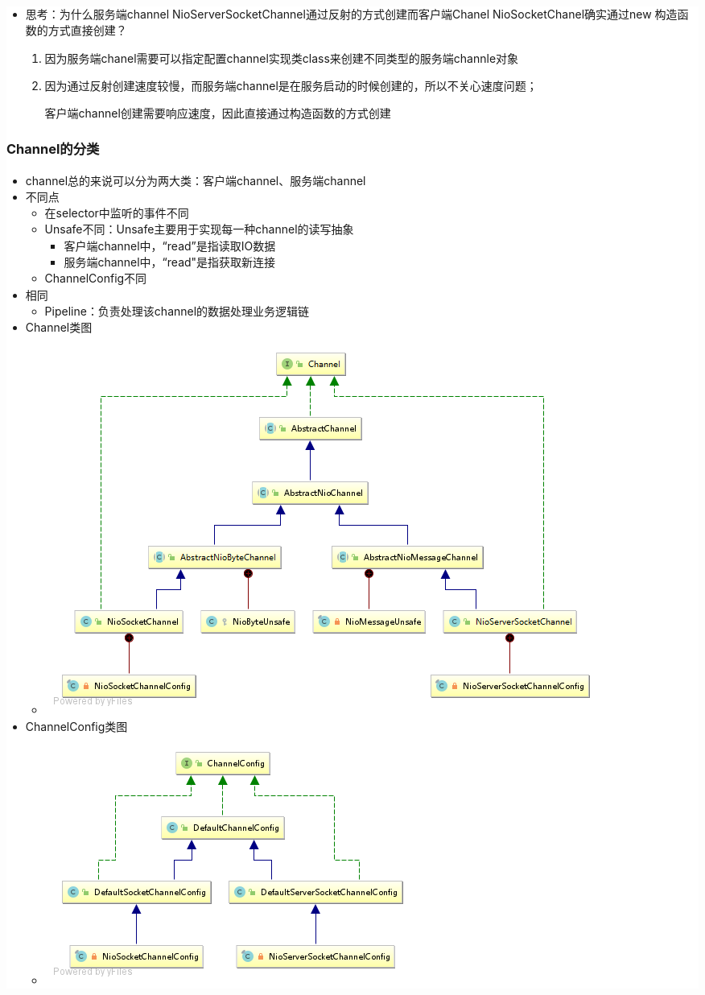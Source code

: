 - 思考：为什么服务端channel NioServerSocketChannel通过反射的方式创建而客户端Chanel NioSocketChanel确实通过new 构造函数的方式直接创建？

  1. 因为服务端chanel需要可以指定配置channel实现类class来创建不同类型的服务端channle对象

  2. 因为通过反射创建速度较慢，而服务端channel是在服务启动的时候创建的，所以不关心速度问题；

     客户端channel创建需要响应速度，因此直接通过构造函数的方式创建

### Channel的分类

- channel总的来说可以分为两大类：客户端channel、服务端channel
- 不同点
  - 在selector中监听的事件不同
  - Unsafe不同：Unsafe主要用于实现每一种channel的读写抽象
    - 客户端channel中，“read”是指读取IO数据
    - 服务端channel中，“read"是指获取新连接
  - ChannelConfig不同
- 相同
  - Pipeline：负责处理该channel的数据处理业务逻辑链
- Channel类图
  - ![Channel-Simple-Class-Diagram](map-img/Channel-Simple-Class-Diagram.png)
- ChannelConfig类图
  - ![Channel-Simple-Class-Diagram](map-img/ChannelConfig-Simple-Class-Diagram.png)
